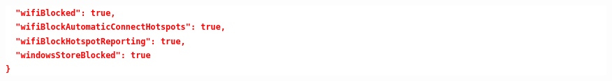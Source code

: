 ```json
  "wifiBlocked": true,
  "wifiBlockAutomaticConnectHotspots": true,
  "wifiBlockHotspotReporting": true,
  "windowsStoreBlocked": true
}
```



